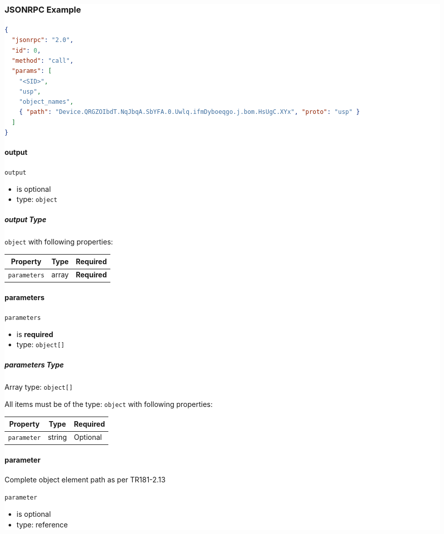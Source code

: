 ### JSONRPC Example

```json
{
  "jsonrpc": "2.0",
  "id": 0,
  "method": "call",
  "params": [
    "<SID>",
    "usp",
    "object_names",
    { "path": "Device.QRGZOIbdT.NqJbqA.SbYFA.0.Uwlq.ifmDyboeqgo.j.bom.HsUgC.XYx", "proto": "usp" }
  ]
}
```

#### output

`output`

- is optional
- type: `object`

##### output Type

`object` with following properties:

| Property     | Type  | Required     |
| ------------ | ----- | ------------ |
| `parameters` | array | **Required** |

#### parameters

`parameters`

- is **required**
- type: `object[]`

##### parameters Type

Array type: `object[]`

All items must be of the type: `object` with following properties:

| Property    | Type   | Required |
| ----------- | ------ | -------- |
| `parameter` | string | Optional |

#### parameter

Complete object element path as per TR181-2.13

`parameter`

- is optional
- type: reference
